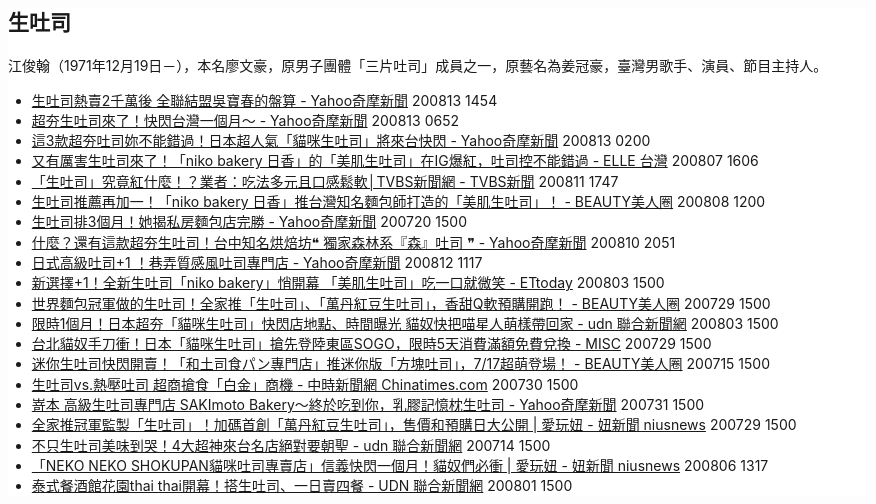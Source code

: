 ## 生吐司

江俊翰（1971年12月19日－），本名廖文豪，原男子團體「三片吐司」成員之一，原藝名為姜冠豪，臺灣男歌手、演員、節目主持人。
- [生吐司熱賣2千萬後 全聯結盟吳寶春的盤算 - Yahoo奇摩新聞](https://tw.news.yahoo.com/%E7%94%9F%E5%90%90%E5%8F%B8%E7%86%B1%E8%B3%A32%E5%8D%83%E8%90%AC%E5%BE%8C-%E5%85%A8%E8%81%AF%E7%B5%90%E7%9B%9F%E5%90%B3%E5%AF%B6%E6%98%A5%E7%9A%84%E7%9B%A4%E7%AE%97-065448430.html "生吐司熱賣2千萬後 全聯結盟吳寶春的盤算 - Yahoo奇摩新聞") 200813 1454
- [超夯生吐司來了！快閃台灣一個月～ - Yahoo奇摩新聞](https://tw.news.yahoo.com/%E8%B6%85%E5%A4%AF%E7%94%9F%E5%90%90%E5%8F%B8%E4%BE%86%E4%BA%86-%E5%BF%AB%E9%96%83%E5%8F%B0%E7%81%A3-%E5%80%8B%E6%9C%88-225238837.html "超夯生吐司來了！快閃台灣一個月～ - Yahoo奇摩新聞") 200813 0652
- [這3款超夯吐司妳不能錯過！日本超人氣「貓咪生吐司」將來台快閃 - Yahoo奇摩新聞](https://tw.news.yahoo.com/%E9%80%993%E6%AC%BE%E8%B6%85%E5%A4%AF%E5%90%90%E5%8F%B8%E5%A6%B3%E4%B8%8D%E8%83%BD%E9%8C%AF%E9%81%8E-%E6%97%A5%E6%9C%AC%E8%B6%85%E4%BA%BA%E6%B0%A3-%E8%B2%93%E5%92%AA%E7%94%9F%E5%90%90%E5%8F%B8-%E5%B0%87%E4%BE%86%E5%8F%B0%E5%BF%AB%E9%96%83-180001408.html "這3款超夯吐司妳不能錯過！日本超人氣「貓咪生吐司」將來台快閃 - Yahoo奇摩新聞") 200813 0200
- [又有厲害生吐司來了！「niko bakery 日香」的「美肌生吐司」在IG爆紅，吐司控不能錯過 - ELLE 台灣](https://www.elle.com/tw/life/foodie/g33541131/niko-bakery/ "又有厲害生吐司來了！「niko bakery 日香」的「美肌生吐司」在IG爆紅，吐司控不能錯過 - ELLE 台灣") 200807 1606
- [「生吐司」究竟紅什麼！？業者：吃法多元且口感鬆軟│TVBS新聞網 - TVBS新聞](https://news.tvbs.com.tw/life/1368302 "「生吐司」究竟紅什麼！？業者：吃法多元且口感鬆軟│TVBS新聞網 - TVBS新聞") 200811 1747
- [生吐司推薦再加一！「niko bakery 日香」推台灣知名麵包師打造的「美肌生吐司」！ - BEAUTY美人圈](https://www.beauty321.com/post/34606 "生吐司推薦再加一！「niko bakery 日香」推台灣知名麵包師打造的「美肌生吐司」！ - BEAUTY美人圈") 200808 1200
- [生吐司排3個月！她揭私房麵包店完勝 - Yahoo奇摩新聞](https://tw.news.yahoo.com/%E7%94%9F%E5%90%90%E5%8F%B8%E6%8E%923%E5%80%8B%E6%9C%88-%E5%A5%B9%E6%8F%AD%E7%A7%81%E6%88%BF%E9%BA%B5%E5%8C%85%E5%BA%97%E5%AE%8C%E5%8B%9D-074006951.html "生吐司排3個月！她揭私房麵包店完勝 - Yahoo奇摩新聞") 200720 1500
- [什麼？還有這款超夯生吐司！台中知名烘焙坊❝ 獨家森林系『森』吐司 ❞ - Yahoo奇摩新聞](https://tw.news.yahoo.com/%E4%BB%80%E9%BA%BC%E9%82%84%E6%9C%89%E9%80%99%E6%AC%BE%E8%B6%85%E5%A4%AF%E7%94%9F%E5%90%90%E5%8F%B8%E5%8F%B0%E4%B8%AD%E7%9F%A5%E5%90%8D%E7%83%98%E7%84%99%E5%9D%8A%E7%8D%A8%E5%AE%B6%E6%A3%AE%E6%9E%97%E7%B3%BB%E6%A3%AE%E5%90%90%E5%8F%B8-125139441.html "什麼？還有這款超夯生吐司！台中知名烘焙坊❝ 獨家森林系『森』吐司 ❞ - Yahoo奇摩新聞") 200810 2051
- [日式高級吐司+1 ！巷弄質感風吐司專門店 - Yahoo奇摩新聞](https://travel.yahoo.com.tw/%E6%97%A5%E5%BC%8F%E9%AB%98%E7%B4%9A%E5%90%90%E5%8F%B8-1-%E5%B7%B7%E5%BC%84%E8%B3%AA%E6%84%9F%E9%A2%A8%E5%90%90%E5%8F%B8%E5%B0%88%E9%96%80%E5%BA%97-025100849.html "日式高級吐司+1 ！巷弄質感風吐司專門店 - Yahoo奇摩新聞") 200812 1117
- [新選擇+1！全新生吐司「niko bakery」悄開幕 「美肌生吐司」吃一口就微笑 - ETtoday](https://travel.ettoday.net/article/1775855.htm "新選擇+1！全新生吐司「niko bakery」悄開幕 「美肌生吐司」吃一口就微笑 - ETtoday") 200803 1500
- [世界麵包冠軍做的生吐司！全家推「生吐司」、「萬丹紅豆生吐司」，香甜Q軟預購開跑！ - BEAUTY美人圈](https://www.beauty321.com/post/34364 "世界麵包冠軍做的生吐司！全家推「生吐司」、「萬丹紅豆生吐司」，香甜Q軟預購開跑！ - BEAUTY美人圈") 200729 1500
- [限時1個月！日本超夯「貓咪生吐司」快閃店地點、時間曝光 貓奴快把喵星人萌樣帶回家 - udn 聯合新聞網](https://udn.com/news/story/7193/4752309 "限時1個月！日本超夯「貓咪生吐司」快閃店地點、時間曝光 貓奴快把喵星人萌樣帶回家 - udn 聯合新聞網") 200803 1500
- [台北貓奴手刀衝！日本「貓咪生吐司」搶先登陸東區SOGO，限時5天消費滿額免費兌換 - MISC](https://udn.com/news/story/7193/4739718 "台北貓奴手刀衝！日本「貓咪生吐司」搶先登陸東區SOGO，限時5天消費滿額免費兌換 - MISC") 200729 1500
- [迷你生吐司快閃開賣！「和土司食パン專門店」推迷你版「方塊吐司」，7/17超萌登場！ - BEAUTY美人圈](https://www.beauty321.com/post/34032 "迷你生吐司快閃開賣！「和土司食パン專門店」推迷你版「方塊吐司」，7/17超萌登場！ - BEAUTY美人圈") 200715 1500
- [生吐司vs.熱壓吐司 超商搶食「白金」商機 - 中時新聞網 Chinatimes.com](https://www.chinatimes.com/realtimenews/20200730001355-260405 "生吐司vs.熱壓吐司 超商搶食「白金」商機 - 中時新聞網 Chinatimes.com") 200730 1500
- [嵜本 高級生吐司專門店 SAKImoto Bakery～終於吃到你，乳膠記憶枕生吐司 - Yahoo奇摩新聞](https://travel.yahoo.com.tw/%E5%B5%9C%E6%9C%AC-%E9%AB%98%E7%B4%9A%E7%94%9F%E5%90%90%E5%8F%B8%E5%B0%88%E9%96%80%E5%BA%97-sakimoto-bakery-%E7%B5%82%E6%96%BC%E5%90%83%E5%88%B0%E4%BD%A0-034452800.html "嵜本 高級生吐司專門店 SAKImoto Bakery～終於吃到你，乳膠記憶枕生吐司 - Yahoo奇摩新聞") 200731 1500
- [全家推冠軍監製「生吐司」！加碼首創「萬丹紅豆生吐司」，售價和預購日大公開 | 愛玩妞 - 妞新聞 niusnews](https://www.niusnews.com/=P0lglkl5 "全家推冠軍監製「生吐司」！加碼首創「萬丹紅豆生吐司」，售價和預購日大公開 | 愛玩妞 - 妞新聞 niusnews") 200729 1500
- [不只生吐司美味到哭！4大超神來台名店絕對要朝聖 - udn 聯合新聞網](https://udn.com/news/story/7934/4686299 "不只生吐司美味到哭！4大超神來台名店絕對要朝聖 - udn 聯合新聞網") 200714 1500
- [「NEKO NEKO SHOKUPAN貓咪吐司專賣店」信義快閃一個月！貓奴們必衝 | 愛玩妞 - 妞新聞 niusnews](https://www.niusnews.com/=P2jqeqj5 "「NEKO NEKO SHOKUPAN貓咪吐司專賣店」信義快閃一個月！貓奴們必衝 | 愛玩妞 - 妞新聞 niusnews") 200806 1317
- [泰式餐酒館花園thai thai開幕！搭生吐司、一日賣四餐 - UDN 聯合新聞網](https://udn.com/news/story/7270/4747246 "泰式餐酒館花園thai thai開幕！搭生吐司、一日賣四餐 - UDN 聯合新聞網") 200801 1500
